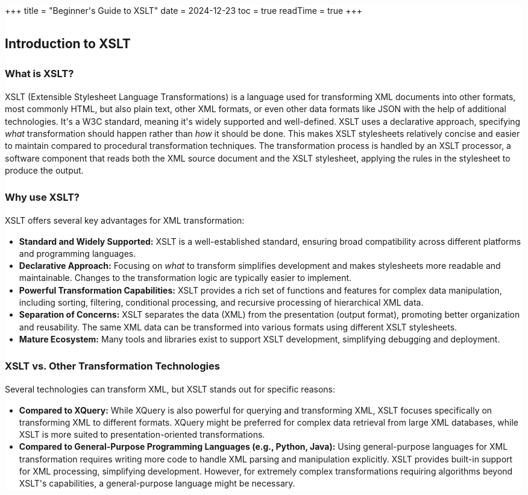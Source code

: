 +++
title = "Beginner's Guide to XSLT"
date = 2024-12-23
toc = true
readTime = true
+++

## Introduction to XSLT

### What is XSLT?

XSLT (Extensible Stylesheet Language Transformations) is a language used for transforming XML documents into other formats, most commonly HTML, but also plain text,  other XML formats, or even other data formats like JSON with the help of additional technologies.  It's a W3C standard, meaning it's widely supported and well-defined.  XSLT uses a declarative approach, specifying *what* transformation should happen rather than *how* it should be done.  This makes XSLT stylesheets relatively concise and easier to maintain compared to procedural transformation techniques.  The transformation process is handled by an XSLT processor, a software component that reads both the XML source document and the XSLT stylesheet, applying the rules in the stylesheet to produce the output.


### Why use XSLT?

XSLT offers several key advantages for XML transformation:

* **Standard and Widely Supported:** XSLT is a well-established standard, ensuring broad compatibility across different platforms and programming languages.
* **Declarative Approach:**  Focusing on *what* to transform simplifies development and makes stylesheets more readable and maintainable.  Changes to the transformation logic are typically easier to implement.
* **Powerful Transformation Capabilities:** XSLT provides a rich set of functions and features for complex data manipulation, including sorting, filtering, conditional processing, and recursive processing of hierarchical XML data.
* **Separation of Concerns:** XSLT separates the data (XML) from the presentation (output format), promoting better organization and reusability.  The same XML data can be transformed into various formats using different XSLT stylesheets.
* **Mature Ecosystem:**  Many tools and libraries exist to support XSLT development, simplifying debugging and deployment.


### XSLT vs. Other Transformation Technologies

Several technologies can transform XML, but XSLT stands out for specific reasons:

* **Compared to XQuery:** While XQuery is also powerful for querying and transforming XML, XSLT focuses specifically on transforming XML to different formats.  XQuery might be preferred for complex data retrieval from large XML databases, while XSLT is more suited to presentation-oriented transformations.
* **Compared to General-Purpose Programming Languages (e.g., Python, Java):** Using general-purpose languages for XML transformation requires writing more code to handle XML parsing and manipulation explicitly.  XSLT provides built-in support for XML processing, simplifying development.  However, for extremely complex transformations requiring algorithms beyond XSLT's capabilities, a general-purpose language might be necessary.
